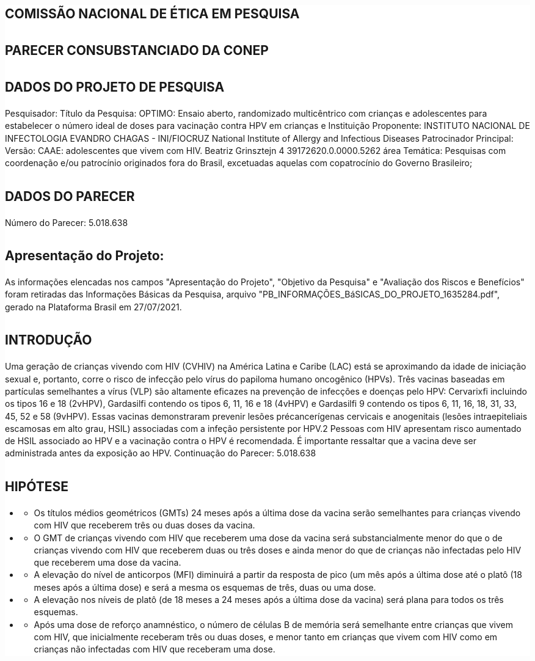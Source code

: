 
## COMISSÃO NACIONAL DE ÉTICA EM PESQUISA

## PARECER CONSUBSTANCIADO DA CONEP

## DADOS DO PROJETO DE PESQUISA
Pesquisador:
Título da Pesquisa: OPTIMO: Ensaio aberto, randomizado multicêntrico com crianças e adolescentes para estabelecer o número ideal de doses para vacinação contra HPV em crianças e
Instituição Proponente: INSTITUTO NACIONAL DE INFECTOLOGIA EVANDRO CHAGAS - INI/FIOCRUZ National Institute of Allergy and Infectious Diseases Patrocinador Principal:
Versão:
CAAE:
adolescentes que vivem com HIV.
Beatriz Grinsztejn
4
39172620.0.0000.5262
área Temática:
Pesquisas com coordenação e/ou patrocínio originados fora do Brasil, excetuadas aquelas com copatrocínio do Governo Brasileiro;

## DADOS DO PARECER
Número do Parecer:
5.018.638

## Apresentação do Projeto:
As informações elencadas nos campos "Apresentação do Projeto", "Objetivo da Pesquisa" e "Avaliação dos Riscos  e  Benefícios"  foram  retiradas  das  Informações  Básicas  da  Pesquisa,  arquivo "PB\_INFORMAÇÕES\_BáSICAS\_DO\_PROJETO\_1635284.pdf", gerado  na  Plataforma  Brasil  em 27/07/2021.

## INTRODUÇÃO
Uma geração de crianças vivendo com HIV (CVHIV) na América Latina e Caribe (LAC) está se aproximando da idade de iniciação sexual e, portanto, corre o risco de infecção pelo vírus do papiloma humano oncogênico (HPVs). Três vacinas baseadas em partículas semelhantes a vírus (VLP) são altamente eficazes na prevenção de infecções e doenças pelo HPV: Cervarixfi incluindo os tipos 16 e 18 (2vHPV), Gardasilfi contendo os tipos 6, 11, 16 e 18 (4vHPV) e Gardasilfi 9 contendo os tipos 6, 11, 16, 18, 31, 33, 45, 52 e 58 (9vHPV). Essas vacinas demonstraram prevenir lesões précancerígenas cervicais e anogenitais (lesões intraepiteliais escamosas em alto grau, HSIL) associadas com a infeção persistente por HPV.2 Pessoas com HIV apresentam risco aumentado de HSIL associado ao HPV e a vacinação contra o HPV é recomendada. É importante ressaltar que a vacina deve ser administrada antes da exposição ao HPV.
Continuação do Parecer: 5.018.638

## HIPÓTESE
- - Os títulos médios geométricos (GMTs) 24 meses após a última dose da vacina serão semelhantes para crianças vivendo com HIV que receberem três ou duas doses da vacina.
- - O GMT de crianças vivendo com HIV que receberem uma dose da vacina será substancialmente menor do que o de crianças vivendo com HIV que receberem duas ou três doses e ainda menor do que de crianças não infectadas pelo HIV que receberem uma dose da vacina.
- - A elevação do nível de anticorpos (MFI) diminuirá a partir da resposta de pico (um mês após a última dose até o platô (18 meses após a última dose) e será a mesma os esquemas de três, duas ou uma dose.
- - A elevação nos níveis de platô (de 18 meses a 24 meses após a última dose da vacina) será plana para todos os três esquemas.
- - Após uma dose de reforço anamnéstico, o número de células B de memória será semelhante entre crianças que vivem com HIV, que inicialmente receberam três ou duas doses, e menor tanto em crianças que vivem com HIV como em crianças não infectadas com HIV que receberam uma dose.
